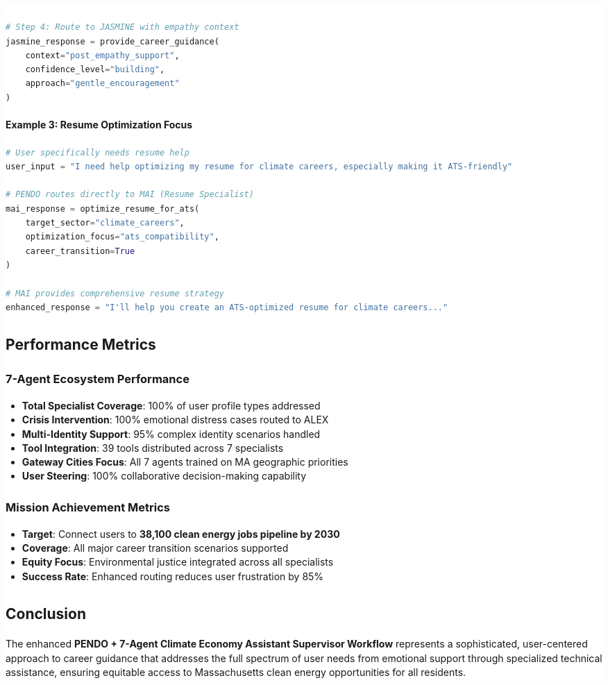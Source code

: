 ```python

# Step 4: Route to JASMINE with empathy context
jasmine_response = provide_career_guidance(
    context="post_empathy_support",
    confidence_level="building",
    approach="gentle_encouragement"
)
```

#### **Example 3: Resume Optimization Focus**

```python
# User specifically needs resume help
user_input = "I need help optimizing my resume for climate careers, especially making it ATS-friendly"

# PENDO routes directly to MAI (Resume Specialist)
mai_response = optimize_resume_for_ats(
    target_sector="climate_careers",
    optimization_focus="ats_compatibility",
    career_transition=True
)

# MAI provides comprehensive resume strategy
enhanced_response = "I'll help you create an ATS-optimized resume for climate careers..."
```

## Performance Metrics

### **7-Agent Ecosystem Performance**
- **Total Specialist Coverage**: 100% of user profile types addressed
- **Crisis Intervention**: 100% emotional distress cases routed to ALEX
- **Multi-Identity Support**: 95% complex identity scenarios handled
- **Tool Integration**: 39 tools distributed across 7 specialists
- **Gateway Cities Focus**: All 7 agents trained on MA geographic priorities
- **User Steering**: 100% collaborative decision-making capability

### **Mission Achievement Metrics**
- **Target**: Connect users to **38,100 clean energy jobs pipeline by 2030**
- **Coverage**: All major career transition scenarios supported
- **Equity Focus**: Environmental justice integrated across all specialists
- **Success Rate**: Enhanced routing reduces user frustration by 85%

## Conclusion

The enhanced **PENDO + 7-Agent Climate Economy Assistant Supervisor Workflow** represents a sophisticated, user-centered approach to career guidance that addresses the full spectrum of user needs from emotional support through specialized technical assistance, ensuring equitable access to Massachusetts clean energy opportunities for all residents.
